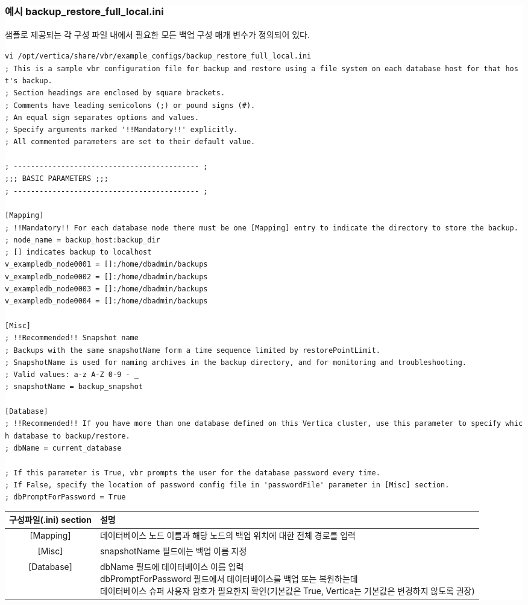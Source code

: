 ### 예시 backup_restore_full_local.ini
샘플로 제공되는 각 구성 파일 내에서 필요한 모든 백업 구성 매개 변수가 정의되어 있다.  

```
vi /opt/vertica/share/vbr/example_configs/backup_restore_full_local.ini
; This is a sample vbr configuration file for backup and restore using a file system on each database host for that host's backup.
; Section headings are enclosed by square brackets.
; Comments have leading semicolons (;) or pound signs (#).
; An equal sign separates options and values.
; Specify arguments marked '!!Mandatory!!' explicitly.
; All commented parameters are set to their default value.

; ------------------------------------------- ;
;;; BASIC PARAMETERS ;;;
; ------------------------------------------- ;

[Mapping]
; !!Mandatory!! For each database node there must be one [Mapping] entry to indicate the directory to store the backup.
; node_name = backup_host:backup_dir
; [] indicates backup to localhost
v_exampledb_node0001 = []:/home/dbadmin/backups
v_exampledb_node0002 = []:/home/dbadmin/backups
v_exampledb_node0003 = []:/home/dbadmin/backups
v_exampledb_node0004 = []:/home/dbadmin/backups

[Misc]
; !!Recommended!! Snapshot name
; Backups with the same snapshotName form a time sequence limited by restorePointLimit.
; SnapshotName is used for naming archives in the backup directory, and for monitoring and troubleshooting.
; Valid values: a-z A-Z 0-9 - _
; snapshotName = backup_snapshot

[Database]
; !!Recommended!! If you have more than one database defined on this Vertica cluster, use this parameter to specify which database to backup/restore.
; dbName = current_database

; If this parameter is True, vbr prompts the user for the database password every time.
; If False, specify the location of password config file in 'passwordFile' parameter in [Misc] section.
; dbPromptForPassword = True
```

|구성파일(.ini) section |  설명 |
|:------------:|:-----------------------------|
|[Mapping]     | 데이터베이스 노드 이름과 해당 노드의 백업 위치에 대한 전체 경로를 입력
|[Misc]        | snapshotName 필드에는 백업 이름 지정
|[Database]    | dbName 필드에 데이터베이스 이름 입력<br>dbPromptForPassword 필드에서 데이터베이스를 백업 또는 복원하는데 <br>데이터베이스 슈퍼 사용자 암호가 필요한지 확인(기본값은 True, Vertica는 기본값은 변경하지 않도록 권장)|
